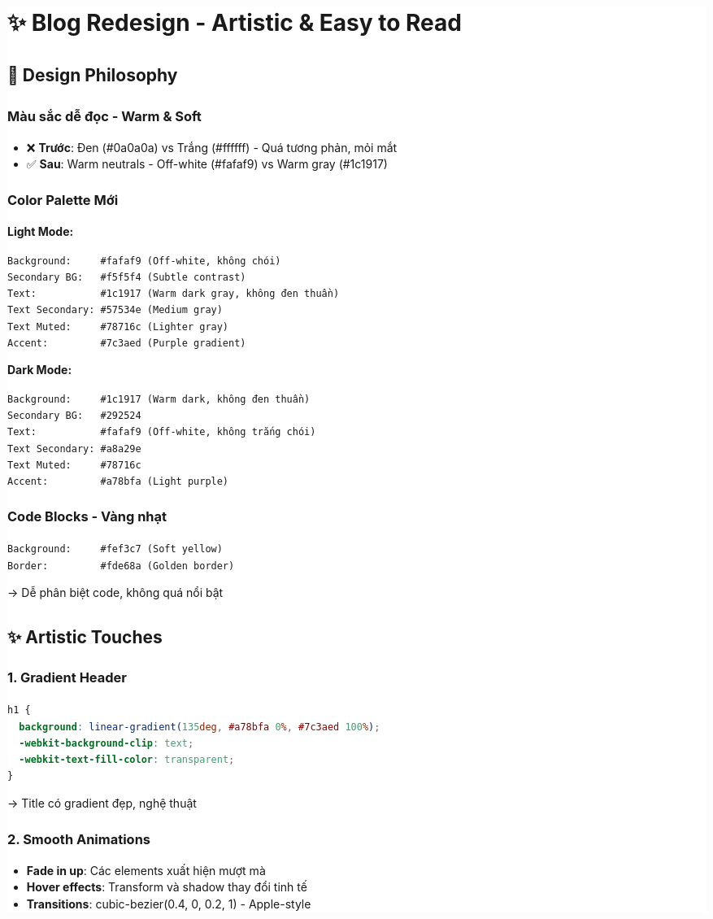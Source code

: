 # ✨ Blog Redesign - Artistic & Easy to Read

## 🎨 Design Philosophy

### Màu sắc dễ đọc - Warm & Soft
- ❌ **Trước**: Đen (#0a0a0a) vs Trắng (#ffffff) - Quá tương phản, mỏi mắt
- ✅ **Sau**: Warm neutrals - Off-white (#fafaf9) vs Warm gray (#1c1917)

### Color Palette Mới

**Light Mode:**
```
Background:     #fafaf9 (Off-white, không chói)
Secondary BG:   #f5f5f4 (Subtle contrast)
Text:           #1c1917 (Warm dark gray, không đen thuần)
Text Secondary: #57534e (Medium gray)
Text Muted:     #78716c (Lighter gray)
Accent:         #7c3aed (Purple gradient)
```

**Dark Mode:**
```
Background:     #1c1917 (Warm dark, không đen thuần)
Secondary BG:   #292524
Text:           #fafaf9 (Off-white, không trắng chói)
Text Secondary: #a8a29e
Text Muted:     #78716c
Accent:         #a78bfa (Light purple)
```

### Code Blocks - Vàng nhạt
```
Background:     #fef3c7 (Soft yellow)
Border:         #fde68a (Golden border)
```
→ Dễ phân biệt code, không quá nổi bật

## ✨ Artistic Touches

### 1. Gradient Header
```css
h1 {
  background: linear-gradient(135deg, #a78bfa 0%, #7c3aed 100%);
  -webkit-background-clip: text;
  -webkit-text-fill-color: transparent;
}
```
→ Title có gradient đẹp, nghệ thuật

### 2. Smooth Animations
- **Fade in up**: Các elements xuất hiện mượt mà
- **Hover effects**: Transform và shadow thay đổi tinh tế
- **Transitions**: cubic-bezier(0.4, 0, 0.2, 1) - Apple-style
